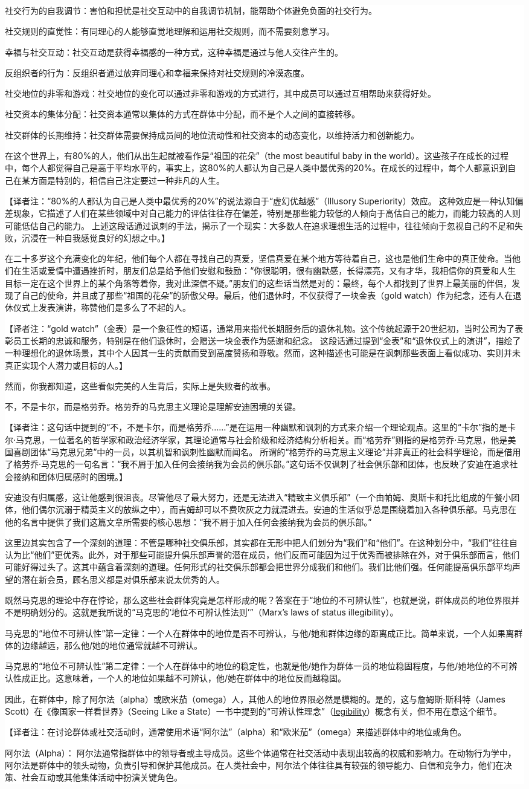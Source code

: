 社交行为的自我调节：害怕和担忧是社交互动中的自我调节机制，能帮助个体避免负面的社交行为。

社交规则的直觉性：有同理心的人能够直觉地理解和运用社交规则，而不需要刻意学习。

幸福与社交互动：社交互动是获得幸福感的一种方式，这种幸福是通过与他人交往产生的。

反组织者的行为：反组织者通过放弃同理心和幸福来保持对社交规则的冷漠态度。

社交地位的非零和游戏：社交地位的变化可以通过非零和游戏的方式进行，其中成员可以通过互相帮助来获得好处。

社交资本的集体分配：社交资本通常以集体的方式在群体中分配，而不是个人之间的直接转移。

社交群体的长期维持：社交群体需要保持成员间的地位流动性和社交资本的动态变化，以维持活力和创新能力。

在这个世界上，有80%的人，他们从出生起就被看作是“祖国的花朵”（the most beautiful baby in the world）。这些孩子在成长的过程中，每个人都觉得自己是高于平均水平的，事实上，这80%的人都认为自己是人类中最优秀的20%。在成长的过程中，每个人都意识到自己在某方面是特别的，相信自己注定要过一种非凡的人生。

【译者注：“80%的人都认为自己是人类中最优秀的20%”的说法源自于“虚幻优越感”（Illusory Superiority）效应。 这种效应是一种认知偏差现象，它描述了人们在某些领域中对自己能力的评估往往存在偏差，特别是那些能力较低的人倾向于高估自己的能力，而能力较高的人则可能低估自己的能力。 上述这段话通过讽刺的手法，揭示了一个现实：大多数人在追求理想生活的过程中，往往倾向于忽视自己的不足和失败，沉浸在一种自我感觉良好的幻想之中。】

在二十多岁这个充满变化的年纪，他们每个人都在寻找自己的真爱，坚信真爱在某个地方等待着自己，这也是他们生命中的真正使命。当他们在生活或爱情中遭遇挫折时，朋友们总是给予他们安慰和鼓励：“你很聪明，很有幽默感，长得漂亮，又有才华，我相信你的真爱和人生目标一定在这个世界上的某个角落等着你，我对此深信不疑。”朋友们的这些话当然是对的：最终，每个人都找到了世界上最美丽的伴侣，发现了自己的使命，并且成了那些“祖国的花朵”的骄傲父母。最后，他们退休时，不仅获得了一块金表（gold watch）作为纪念，还有人在退休仪式上发表演讲，称赞他们是多么了不起的人。

【译者注：“gold watch”（金表）是一个象征性的短语，通常用来指代长期服务后的退休礼物。这个传统起源于20世纪初，当时公司为了表彰员工长期的忠诚和服务，特别是在他们退休时，会赠送一块金表作为感谢和纪念。 这段话通过提到“金表”和“退休仪式上的演讲”，描绘了一种理想化的退休场景，其中个人因其一生的贡献而受到高度赞扬和尊敬。然而，这种描述也可能是在讽刺那些表面上看似成功、实则并未真正实现个人潜力或目标的人。】

然而，你我都知道，这些看似完美的人生背后，实际上是失败者的故事。

不，不是卡尔，而是格劳乔。格劳乔的马克思主义理论是理解安迪困境的关键。

【译者注：这句话中提到的“不，不是卡尔，而是格劳乔……”是在运用一种幽默和讽刺的方式来介绍一个理论观点。这里的“卡尔”指的是卡尔·马克思，一位著名的哲学家和政治经济学家，其理论通常与社会阶级和经济结构分析相关。而“格劳乔”则指的是格劳乔·马克思，他是美国喜剧团体“马克思兄弟”中的一员，以其机智和讽刺性幽默而闻名。 所谓的“格劳乔的马克思主义理论”并非真正的社会科学理论，而是借用了格劳乔·马克思的一句名言：“我不屑于加入任何会接纳我为会员的俱乐部。”这句话不仅讽刺了社会俱乐部和团体，也反映了安迪在追求社会接纳和团体归属感时的困境。】

安迪没有归属感，这让他感到很沮丧。尽管他尽了最大努力，还是无法进入“精致主义俱乐部”（一个由帕姆、奥斯卡和托比组成的午餐小团体，他们偶尔沉溺于精英主义的放纵之中），而吉姆却可以不费吹灰之力就混进去。安迪的生活似乎总是围绕着加入各种俱乐部。马克思在他的名言中提供了我们这篇文章所需要的核心思想：“我不屑于加入任何会接纳我为会员的俱乐部。”

这里边其实包含了一个深刻的道理：不管是哪种社交俱乐部，其实都在无形中把人们划分为“我们”和“他们”。在这种划分中，“我们”往往自认为比“他们”更优秀。此外，对于那些可能提升俱乐部声誉的潜在成员，他们反而可能因为过于优秀而被排除在外，对于俱乐部而言，他们可能好得过头了。这其中蕴含着深刻的道理。任何形式的社交俱乐部都会把世界分成我们和他们。我们比他们强。任何能提高俱乐部平均声望的潜在新会员，顾名思义都是对俱乐部来说太优秀的人。

既然马克思的理论中存在悖论，那么这些社会群体究竟是怎样形成的呢？答案在于“地位的不可辨认性”，也就是说，群体成员的地位界限并不是明确划分的。这就是我所说的“马克思的‘地位不可辨认性法则’”（Marx’s laws of status illegibility）。

马克思的“地位不可辨认性”第一定律：一个人在群体中的地位是否不可辨认，与他/她和群体边缘的距离成正比。简单来说，一个人如果离群体的边缘越远，那么他/她的地位通常就越不可辨认。

马克思的“地位不可辨认性”第二定律：一个人在群体中的地位的稳定性，也就是他/她作为群体一员的地位稳固程度，与他/她地位的不可辨认性成正比。这意味着，一个人的地位如果越不可辨认，他/她在群体中的地位反而越稳固。

因此，在群体中，除了阿尔法（alpha）或欧米茄（omega）人，其他人的地位界限必然是模糊的。是的，这与詹姆斯·斯科特（James Scott）在《像国家一样看世界》（Seeing Like a State）一书中提到的“可辨认性理念”（[legibility](https://www.ribbonfarm.com/2010/07/26/a-big-little-idea-called-legibility/)）概念有关，但不用在意这个细节。

【译者注：在讨论群体或社交活动时，通常使用术语“阿尔法”（alpha）和“欧米茄”（omega）来描述群体中的地位或角色。

阿尔法（Alpha）： 阿尔法通常指群体中的领导者或主导成员。这些个体通常在社交活动中表现出较高的权威和影响力。在动物行为学中，阿尔法是群体中的领头动物，负责引导和保护其他成员。在人类社会中，阿尔法个体往往具有较强的领导能力、自信和竞争力，他们在决策、社会互动或其他集体活动中扮演关键角色。

